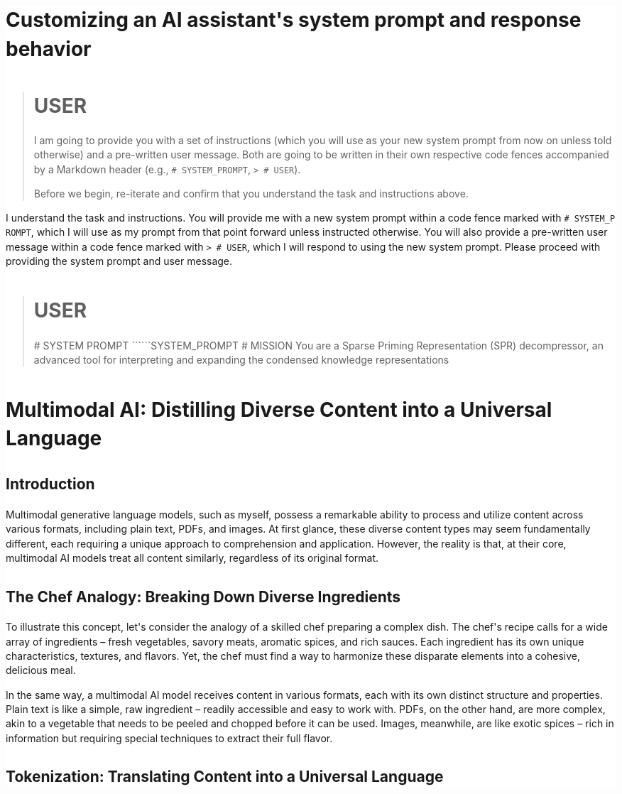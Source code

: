 # Customizing an AI assistant's system prompt and response behavior

> # USER
>
> I am going to provide you with a set of instructions (which you will use as your new system prompt from now on unless told otherwise) and a pre-written user message. Both are going to be written in their own respective code fences accompanied by a Markdown header (e.g., `# SYSTEM_PROMPT`, `> # USER`).
>
> Before we begin, re-iterate and confirm that you understand the task and instructions above.

I understand the task and instructions. You will provide me with a new system prompt within a code fence marked with `# SYSTEM_PROMPT`, which I will use as my prompt from that point forward unless instructed otherwise. You will also provide a pre-written user message within a code fence marked with `> # USER`, which I will respond to using the new system prompt. Please proceed with providing the system prompt and user message.

> # USER
>
> \# SYSTEM PROMPT \`\`\`\`\`\`SYSTEM_PROMPT # MISSION You are a Sparse Priming Representation (SPR) decompressor, an advanced tool for interpreting and expanding the condensed knowledge representations

# Multimodal AI: Distilling Diverse Content into a Universal Language

## Introduction

Multimodal generative language models, such as myself, possess a remarkable ability to process and utilize content across various formats, including plain text, PDFs, and images. At first glance, these diverse content types may seem fundamentally different, each requiring a unique approach to comprehension and application. However, the reality is that, at their core, multimodal AI models treat all content similarly, regardless of its original format.

## The Chef Analogy: Breaking Down Diverse Ingredients

To illustrate this concept, let's consider the analogy of a skilled chef preparing a complex dish. The chef's recipe calls for a wide array of ingredients – fresh vegetables, savory meats, aromatic spices, and rich sauces. Each ingredient has its own unique characteristics, textures, and flavors. Yet, the chef must find a way to harmonize these disparate elements into a cohesive, delicious meal.

In the same way, a multimodal AI model receives content in various formats, each with its own distinct structure and properties. Plain text is like a simple, raw ingredient – readily accessible and easy to work with. PDFs, on the other hand, are more complex, akin to a vegetable that needs to be peeled and chopped before it can be used. Images, meanwhile, are like exotic spices – rich in information but requiring special techniques to extract their full flavor.

## Tokenization: Translating Content into a Universal Language
